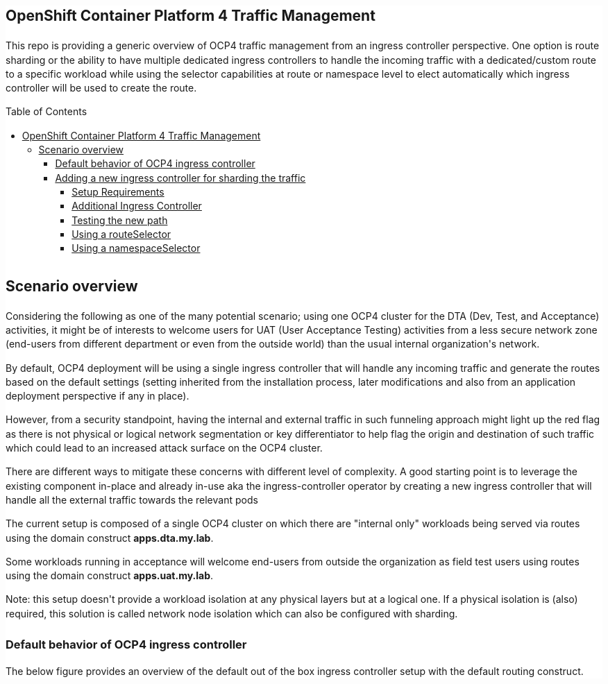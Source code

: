 ## OpenShift Container Platform 4 Traffic Management
This repo is providing a generic overview of OCP4 traffic management from an ingress controller perspective. One option is route sharding or the ability to have multiple dedicated ingress controllers to handle the incoming traffic with a dedicated/custom route to a specific workload while using the selector capabilities at route or namespace level to elect automatically which ingress controller will be used to create the route. 

Table of Contents
- [OpenShift Container Platform 4 Traffic Management](#openshift-container-platform-4-traffic-management)
  * [Scenario overview](#scenario-overview)
    * [Default behavior of OCP4 ingress controller](#default-behavior-of-ocp4-ingress-controller)
    * [Adding a new ingress controller for sharding the traffic](#adding-a-new-ingress-controller-for-sharding-the-traffic)
      - [Setup Requirements](#setup-requirements)
      - [Additional Ingress Controller](#additional-ingress-controller)
      - [Testing the new path](#testing-the-new-path)
      - [Using a routeSelector](#using-a-routeselector)
      - [Using a namespaceSelector](#using-a-namespaceselector)

## Scenario overview 

Considering the following as one of the many potential scenario; using one OCP4 cluster for the DTA (Dev, Test, and Acceptance) activities, it might be of interests to welcome users for UAT (User Acceptance Testing) activities from a less secure network zone (end-users from different department or even from the outside world) than the usual internal organization's network. 

By default, OCP4 deployment will be using a single ingress controller that will handle any incoming traffic and generate the routes based on the default settings (setting inherited from the installation process, later modifications and also from an application deployment perspective if any in place). 

However, from a security standpoint, having the internal and external traffic in such funneling approach might light up the red flag as there is not physical or logical network segmentation or key differentiator to help flag the origin and destination of such traffic which could lead to an increased attack surface on the OCP4 cluster. 

There are different ways to mitigate these concerns with different level of complexity. A good starting point is to leverage the existing component in-place and already in-use aka the ingress-controller operator by creating a new ingress controller that will handle all the external traffic towards the relevant pods  

The current setup is composed of a single OCP4 cluster on which there are "internal only" workloads being served via routes using the domain construct **apps.dta.my.lab**. 

Some workloads running in acceptance will welcome end-users from outside the organization as field test users using routes using the domain construct **apps.uat.my.lab**.

Note: this setup doesn't provide a workload isolation at any physical layers but at a logical one. If a physical isolation is (also) required, this solution is called network node isolation which can also be configured with sharding.

### Default behavior of OCP4 ingress controller
The below figure provides an overview of the default out of the box ingress controller setup with the default routing construct.
